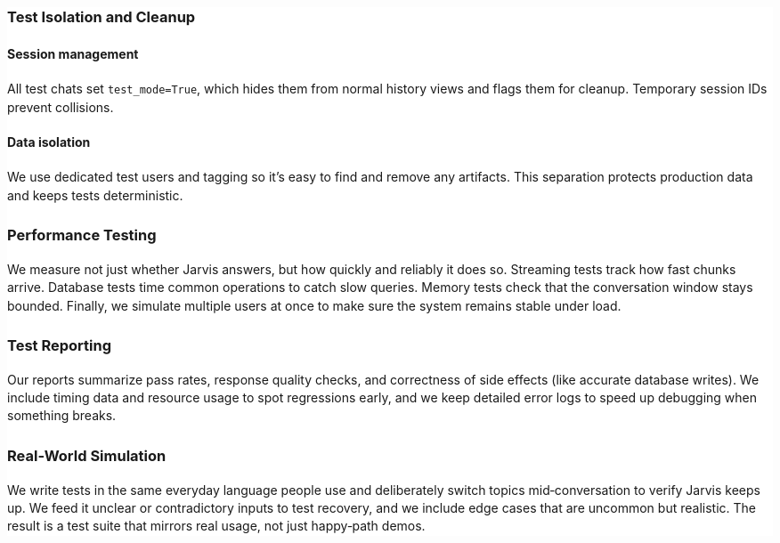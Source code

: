 ### Test Isolation and Cleanup

#### Session management
All test chats set `test_mode=True`, which hides them from normal history views and flags them for cleanup. Temporary session IDs prevent collisions.

#### Data isolation
We use dedicated test users and tagging so it’s easy to find and remove any artifacts. This separation protects production data and keeps tests deterministic.

### Performance Testing
We measure not just whether Jarvis answers, but how quickly and reliably it does so. Streaming tests track how fast chunks arrive. Database tests time common operations to catch slow queries. Memory tests check that the conversation window stays bounded. Finally, we simulate multiple users at once to make sure the system remains stable under load.

### Test Reporting
Our reports summarize pass rates, response quality checks, and correctness of side effects (like accurate database writes). We include timing data and resource usage to spot regressions early, and we keep detailed error logs to speed up debugging when something breaks.

### Real-World Simulation
We write tests in the same everyday language people use and deliberately switch topics mid‑conversation to verify Jarvis keeps up. We feed it unclear or contradictory inputs to test recovery, and we include edge cases that are uncommon but realistic. The result is a test suite that mirrors real usage, not just happy‑path demos.